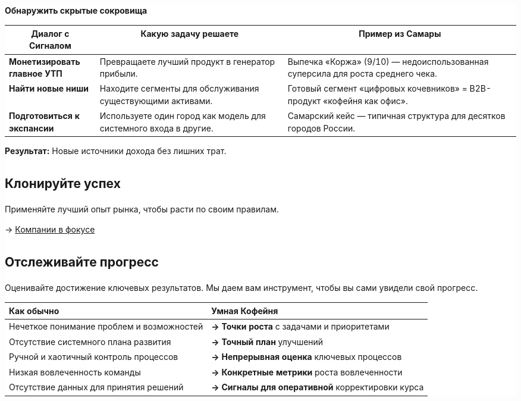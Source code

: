   
  <div v-show="activeTab === 'growth'">
    <p><strong>Обнаружить скрытые сокровища</strong></p>
    <table class="custom-table">
      <thead>
        <tr>
          <th>Диалог с Сигналом</th>
          <th>Какую задачу решаете</th>
          <th>Пример из Самары</th>
        </tr>
      </thead>
      <tbody>
        <tr>
          <td><strong>Монетизировать главное УТП</strong></td>
          <td>Превращаете лучший продукт в генератор прибыли.</td>
          <td>Выпечка «Коржа» (9/10) — недоиспользованная суперсила для роста среднего чека.</td>
        </tr>
        <tr>
          <td><strong>Найти новые ниши</strong></td>
          <td>Находите сегменты для обслуживания существующими активами.</td>
          <td>Готовый сегмент «цифровых кочевников» = B2B-продукт «кофейня как офис».</td>
        </tr>
        <tr>
          <td><strong>Подготовиться к экспансии</strong></td>
          <td>Используете один город как модель для системного входа в другие.</td>
          <td>Самарский кейс — типичная структура для десятков городов России.</td>
        </tr>
      </tbody>
    </table>
    <p><strong>Результат:</strong> Новые источники дохода без лишних трат.</p>
  </div>
</div>

## Клонируйте успех

Применяйте лучший опыт рынка, чтобы расти по своим правилам.

<BrandCards />

→ [Компании в фокусе](/radar/overview)

## Отслеживайте прогресс
Оценивайте достижение ключевых результатов. Мы даем вам инструмент, чтобы вы сами увидели свой прогресс.

<div class="comparison-table">

| Как обычно | Умная Кофейня |
| :--- | :--- |
| Нечеткое понимание проблем и возможностей | **→ Точки роста** с задачами и приоритетами  |
| Отсутствие системного плана развития | **→ Точный план** улучшений |
| Ручной и хаотичный контроль процессов | **→ Непрерывная оценка** ключевых процессов |
| Низкая вовлеченность команды | **→ Конкретные метрики** роста вовлеченности |
| Отсутствие данных для принятия решений | **→ Сигналы для оперативной** корректировки курса |

